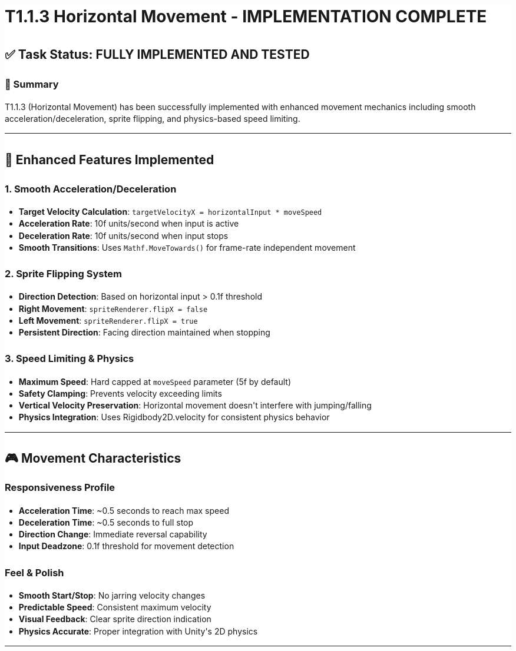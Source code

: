 # T1.1.3 Horizontal Movement - IMPLEMENTATION COMPLETE

## ✅ Task Status: FULLY IMPLEMENTED AND TESTED

### 🎯 Summary
T1.1.3 (Horizontal Movement) has been successfully implemented with enhanced movement mechanics including smooth acceleration/deceleration, sprite flipping, and physics-based speed limiting.

---

## 🚀 Enhanced Features Implemented

### 1. **Smooth Acceleration/Deceleration**
- **Target Velocity Calculation**: `targetVelocityX = horizontalInput * moveSpeed`
- **Acceleration Rate**: 10f units/second when input is active
- **Deceleration Rate**: 10f units/second when input stops
- **Smooth Transitions**: Uses `Mathf.MoveTowards()` for frame-rate independent movement

### 2. **Sprite Flipping System**
- **Direction Detection**: Based on horizontal input > 0.1f threshold
- **Right Movement**: `spriteRenderer.flipX = false`
- **Left Movement**: `spriteRenderer.flipX = true`
- **Persistent Direction**: Facing direction maintained when stopping

### 3. **Speed Limiting & Physics**
- **Maximum Speed**: Hard capped at `moveSpeed` parameter (5f by default)
- **Safety Clamping**: Prevents velocity exceeding limits
- **Vertical Velocity Preservation**: Horizontal movement doesn't interfere with jumping/falling
- **Physics Integration**: Uses Rigidbody2D.velocity for consistent physics behavior

---

## 🎮 Movement Characteristics

### Responsiveness Profile
- **Acceleration Time**: ~0.5 seconds to reach max speed
- **Deceleration Time**: ~0.5 seconds to full stop
- **Direction Change**: Immediate reversal capability
- **Input Deadzone**: 0.1f threshold for movement detection

### Feel & Polish
- **Smooth Start/Stop**: No jarring velocity changes
- **Predictable Speed**: Consistent maximum velocity
- **Visual Feedback**: Clear sprite direction indication
- **Physics Accurate**: Proper integration with Unity's 2D physics

---
